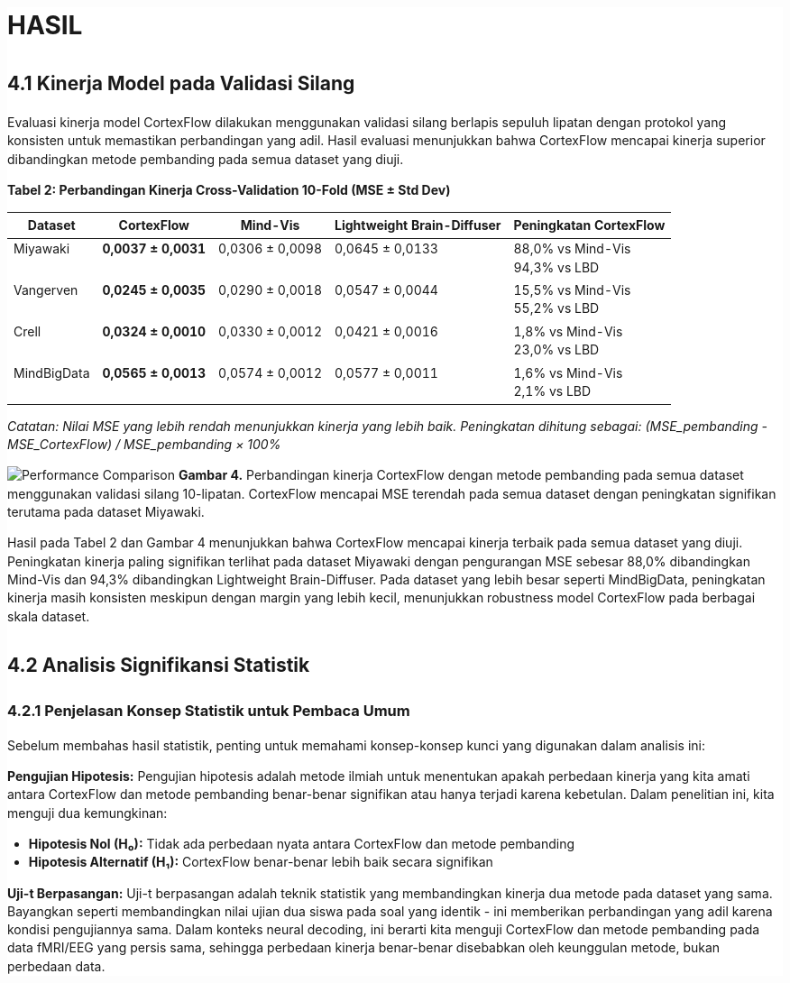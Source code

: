 # HASIL

## 4.1 Kinerja Model pada Validasi Silang

Evaluasi kinerja model CortexFlow dilakukan menggunakan validasi silang berlapis sepuluh lipatan dengan protokol yang konsisten untuk memastikan perbandingan yang adil. Hasil evaluasi menunjukkan bahwa CortexFlow mencapai kinerja superior dibandingkan metode pembanding pada semua dataset yang diuji.

**Tabel 2: Perbandingan Kinerja Cross-Validation 10-Fold (MSE ± Std Dev)**

| Dataset | CortexFlow | Mind-Vis | Lightweight Brain-Diffuser | Peningkatan CortexFlow |
|---------|------------|----------|---------------------------|------------------------|
| Miyawaki | **0,0037 ± 0,0031** | 0,0306 ± 0,0098 | 0,0645 ± 0,0133 | 88,0% vs Mind-Vis<br/>94,3% vs LBD |
| Vangerven | **0,0245 ± 0,0035** | 0,0290 ± 0,0018 | 0,0547 ± 0,0044 | 15,5% vs Mind-Vis<br/>55,2% vs LBD |
| Crell | **0,0324 ± 0,0010** | 0,0330 ± 0,0012 | 0,0421 ± 0,0016 | 1,8% vs Mind-Vis<br/>23,0% vs LBD |
| MindBigData | **0,0565 ± 0,0013** | 0,0574 ± 0,0012 | 0,0577 ± 0,0011 | 1,6% vs Mind-Vis<br/>2,1% vs LBD |

*Catatan: Nilai MSE yang lebih rendah menunjukkan kinerja yang lebih baik. Peningkatan dihitung sebagai: (MSE_pembanding - MSE_CortexFlow) / MSE_pembanding × 100%*

![Performance Comparison](../results/comprehensive_results_visualization_20250620_153338/figure_4_performance_comparison.svg)
**Gambar 4.** Perbandingan kinerja CortexFlow dengan metode pembanding pada semua dataset menggunakan validasi silang 10-lipatan. CortexFlow mencapai MSE terendah pada semua dataset dengan peningkatan signifikan terutama pada dataset Miyawaki.

Hasil pada Tabel 2 dan Gambar 4 menunjukkan bahwa CortexFlow mencapai kinerja terbaik pada semua dataset yang diuji. Peningkatan kinerja paling signifikan terlihat pada dataset Miyawaki dengan pengurangan MSE sebesar 88,0% dibandingkan Mind-Vis dan 94,3% dibandingkan Lightweight Brain-Diffuser. Pada dataset yang lebih besar seperti MindBigData, peningkatan kinerja masih konsisten meskipun dengan margin yang lebih kecil, menunjukkan robustness model CortexFlow pada berbagai skala dataset.

## 4.2 Analisis Signifikansi Statistik

### 4.2.1 Penjelasan Konsep Statistik untuk Pembaca Umum

Sebelum membahas hasil statistik, penting untuk memahami konsep-konsep kunci yang digunakan dalam analisis ini:

**Pengujian Hipotesis:**
Pengujian hipotesis adalah metode ilmiah untuk menentukan apakah perbedaan kinerja yang kita amati antara CortexFlow dan metode pembanding benar-benar signifikan atau hanya terjadi karena kebetulan. Dalam penelitian ini, kita menguji dua kemungkinan:
- **Hipotesis Nol (H₀):** Tidak ada perbedaan nyata antara CortexFlow dan metode pembanding
- **Hipotesis Alternatif (H₁):** CortexFlow benar-benar lebih baik secara signifikan

**Uji-t Berpasangan:**
Uji-t berpasangan adalah teknik statistik yang membandingkan kinerja dua metode pada dataset yang sama. Bayangkan seperti membandingkan nilai ujian dua siswa pada soal yang identik - ini memberikan perbandingan yang adil karena kondisi pengujiannya sama. Dalam konteks neural decoding, ini berarti kita menguji CortexFlow dan metode pembanding pada data fMRI/EEG yang persis sama, sehingga perbedaan kinerja benar-benar disebabkan oleh keunggulan metode, bukan perbedaan data.
